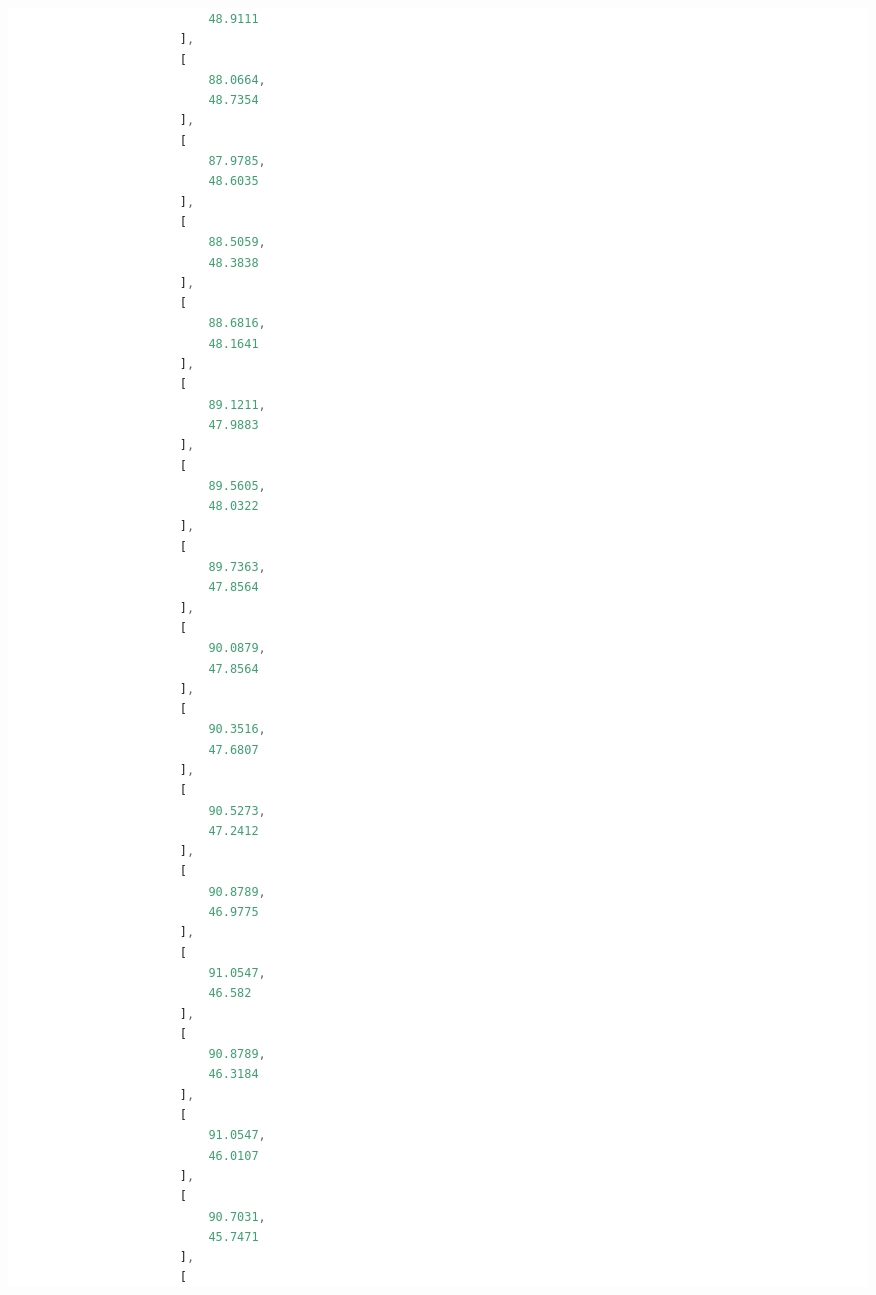 ``` js
                            48.9111
                        ],
                        [
                            88.0664,
                            48.7354
                        ],
                        [
                            87.9785,
                            48.6035
                        ],
                        [
                            88.5059,
                            48.3838
                        ],
                        [
                            88.6816,
                            48.1641
                        ],
                        [
                            89.1211,
                            47.9883
                        ],
                        [
                            89.5605,
                            48.0322
                        ],
                        [
                            89.7363,
                            47.8564
                        ],
                        [
                            90.0879,
                            47.8564
                        ],
                        [
                            90.3516,
                            47.6807
                        ],
                        [
                            90.5273,
                            47.2412
                        ],
                        [
                            90.8789,
                            46.9775
                        ],
                        [
                            91.0547,
                            46.582
                        ],
                        [
                            90.8789,
                            46.3184
                        ],
                        [
                            91.0547,
                            46.0107
                        ],
                        [
                            90.7031,
                            45.7471
                        ],
                        [
```